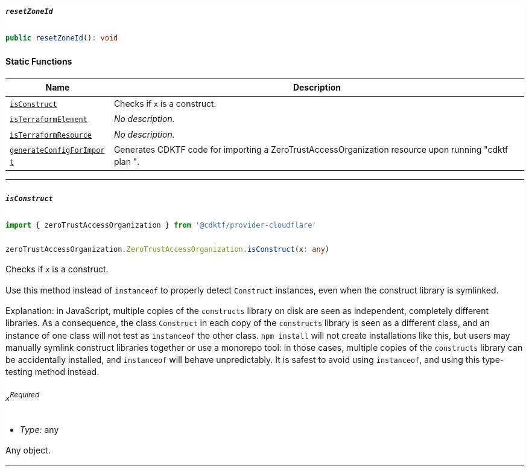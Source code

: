 ##### `resetZoneId` <a name="resetZoneId" id="@cdktf/provider-cloudflare.zeroTrustAccessOrganization.ZeroTrustAccessOrganization.resetZoneId"></a>

```typescript
public resetZoneId(): void
```

#### Static Functions <a name="Static Functions" id="Static Functions"></a>

| **Name** | **Description** |
| --- | --- |
| <code><a href="#@cdktf/provider-cloudflare.zeroTrustAccessOrganization.ZeroTrustAccessOrganization.isConstruct">isConstruct</a></code> | Checks if `x` is a construct. |
| <code><a href="#@cdktf/provider-cloudflare.zeroTrustAccessOrganization.ZeroTrustAccessOrganization.isTerraformElement">isTerraformElement</a></code> | *No description.* |
| <code><a href="#@cdktf/provider-cloudflare.zeroTrustAccessOrganization.ZeroTrustAccessOrganization.isTerraformResource">isTerraformResource</a></code> | *No description.* |
| <code><a href="#@cdktf/provider-cloudflare.zeroTrustAccessOrganization.ZeroTrustAccessOrganization.generateConfigForImport">generateConfigForImport</a></code> | Generates CDKTF code for importing a ZeroTrustAccessOrganization resource upon running "cdktf plan <stack-name>". |

---

##### `isConstruct` <a name="isConstruct" id="@cdktf/provider-cloudflare.zeroTrustAccessOrganization.ZeroTrustAccessOrganization.isConstruct"></a>

```typescript
import { zeroTrustAccessOrganization } from '@cdktf/provider-cloudflare'

zeroTrustAccessOrganization.ZeroTrustAccessOrganization.isConstruct(x: any)
```

Checks if `x` is a construct.

Use this method instead of `instanceof` to properly detect `Construct`
instances, even when the construct library is symlinked.

Explanation: in JavaScript, multiple copies of the `constructs` library on
disk are seen as independent, completely different libraries. As a
consequence, the class `Construct` in each copy of the `constructs` library
is seen as a different class, and an instance of one class will not test as
`instanceof` the other class. `npm install` will not create installations
like this, but users may manually symlink construct libraries together or
use a monorepo tool: in those cases, multiple copies of the `constructs`
library can be accidentally installed, and `instanceof` will behave
unpredictably. It is safest to avoid using `instanceof`, and using
this type-testing method instead.

###### `x`<sup>Required</sup> <a name="x" id="@cdktf/provider-cloudflare.zeroTrustAccessOrganization.ZeroTrustAccessOrganization.isConstruct.parameter.x"></a>

- *Type:* any

Any object.

---